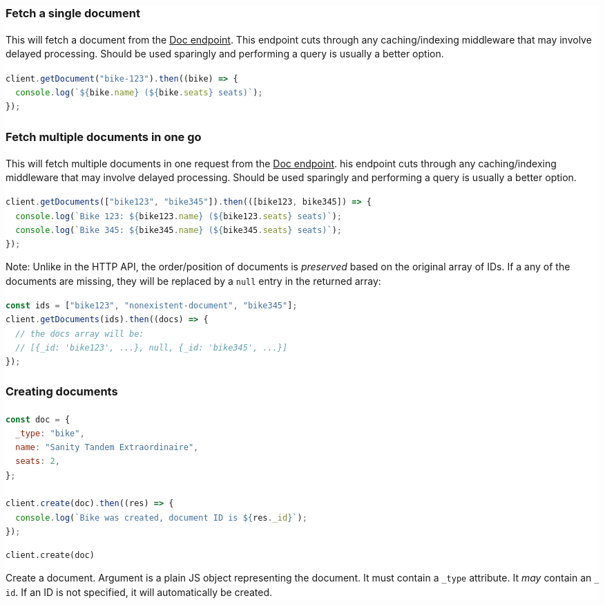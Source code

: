 ### Fetch a single document

This will fetch a document from the [Doc endpoint](https://www.sanity.io/docs/http-doc). This endpoint cuts through any caching/indexing middleware that may involve delayed processing. Should be used sparingly and performing a query is usually a better option.

```js
client.getDocument("bike-123").then((bike) => {
  console.log(`${bike.name} (${bike.seats} seats)`);
});
```

### Fetch multiple documents in one go

This will fetch multiple documents in one request from the [Doc endpoint](https://www.sanity.io/docs/http-doc). his endpoint cuts through any caching/indexing middleware that may involve delayed processing. Should be used sparingly and performing a query is usually a better option.

```js
client.getDocuments(["bike123", "bike345"]).then(([bike123, bike345]) => {
  console.log(`Bike 123: ${bike123.name} (${bike123.seats} seats)`);
  console.log(`Bike 345: ${bike345.name} (${bike345.seats} seats)`);
});
```

Note: Unlike in the HTTP API, the order/position of documents is _preserved_ based on the original array of IDs. If a any of the documents are missing, they will be replaced by a `null` entry in the returned array:

```js
const ids = ["bike123", "nonexistent-document", "bike345"];
client.getDocuments(ids).then((docs) => {
  // the docs array will be:
  // [{_id: 'bike123', ...}, null, {_id: 'bike345', ...}]
});
```

### Creating documents

```js
const doc = {
  _type: "bike",
  name: "Sanity Tandem Extraordinaire",
  seats: 2,
};

client.create(doc).then((res) => {
  console.log(`Bike was created, document ID is ${res._id}`);
});
```

`client.create(doc)`

Create a document. Argument is a plain JS object representing the document. It must contain a `_type` attribute. It _may_ contain an `_id`. If an ID is not specified, it will automatically be created.
